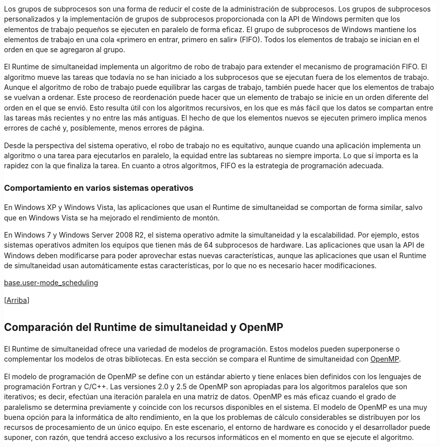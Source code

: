  Los grupos de subprocesos son una forma de reducir el coste de la administración de subprocesos. Los grupos de subprocesos personalizados y la implementación de grupos de subprocesos proporcionada con la API de Windows permiten que los elementos de trabajo pequeños se ejecuten en paralelo de forma eficaz. El grupo de subprocesos de Windows mantiene los elementos de trabajo en una cola «primero en entrar, primero en salir» (FIFO). Todos los elementos de trabajo se inician en el orden en que se agregaron al grupo.  
  
 El Runtime de simultaneidad implementa un algoritmo de robo de trabajo para extender el mecanismo de programación FIFO. El algoritmo mueve las tareas que todavía no se han iniciado a los subprocesos que se ejecutan fuera de los elementos de trabajo. Aunque el algoritmo de robo de trabajo puede equilibrar las cargas de trabajo, también puede hacer que los elementos de trabajo se vuelvan a ordenar. Este proceso de reordenación puede hacer que un elemento de trabajo se inicie en un orden diferente del orden en el que se envió. Esto resulta útil con los algoritmos recursivos, en los que es más fácil que los datos se compartan entre las tareas más recientes y no entre las más antiguas. El hecho de que los elementos nuevos se ejecuten primero implica menos errores de caché y, posiblemente, menos errores de página.  
  
 Desde la perspectiva del sistema operativo, el robo de trabajo no es equitativo, aunque cuando una aplicación implementa un algoritmo o una tarea para ejecutarlos en paralelo, la equidad entre las subtareas no siempre importa. Lo que sí importa es la rapidez con la que finaliza la tarea. En cuanto a otros algoritmos, FIFO es la estrategia de programación adecuada.  
  
### <a name="behavior-on-various-operating-systems"></a>Comportamiento en varios sistemas operativos  
 En Windows XP y Windows Vista, las aplicaciones que usan el Runtime de simultaneidad se comportan de forma similar, salvo que en Windows Vista se ha mejorado el rendimiento de montón.  
  
 En Windows 7 y Windows Server 2008 R2, el sistema operativo admite la simultaneidad y la escalabilidad. Por ejemplo, estos sistemas operativos admiten los equipos que tienen más de 64 subprocesos de hardware. Las aplicaciones que usan la API de Windows deben modificarse para poder aprovechar estas nuevas características, aunque las aplicaciones que usan el Runtime de simultaneidad usan automáticamente estas características, por lo que no es necesario hacer modificaciones.  
  
 [base.user-mode_scheduling](http://msdn.microsoft.com/library/windows/desktop/dd627187)  
  
 [[Arriba](#top)]  
  
##  <a name="a-nameopenmpa-comparing-the-concurrency-runtime-to-openmp"></a><a name="openmp"></a> Comparación del Runtime de simultaneidad y OpenMP  
 El Runtime de simultaneidad ofrece una variedad de modelos de programación. Estos modelos pueden superponerse o complementar los modelos de otras bibliotecas. En esta sección se compara el Runtime de simultaneidad con [OpenMP](../../parallel/concrt/comparing-the-concurrency-runtime-to-other-concurrency-models.md#openmp_in_visual_c_add_add).  
  
 El modelo de programación de OpenMP se define con un estándar abierto y tiene enlaces bien definidos con los lenguajes de programación Fortran y C/C++. Las versiones 2.0 y 2.5 de OpenMP son apropiadas para los algoritmos paralelos que son iterativos; es decir, efectúan una iteración paralela en una matriz de datos. OpenMP es más eficaz cuando el grado de paralelismo se determina previamente y coincide con los recursos disponibles en el sistema. El modelo de OpenMP es una muy buena opción para la informática de alto rendimiento, en la que los problemas de cálculo considerables se distribuyen por los recursos de procesamiento de un único equipo. En este escenario, el entorno de hardware es conocido y el desarrollador puede suponer, con razón, que tendrá acceso exclusivo a los recursos informáticos en el momento en que se ejecute el algoritmo.  
  
